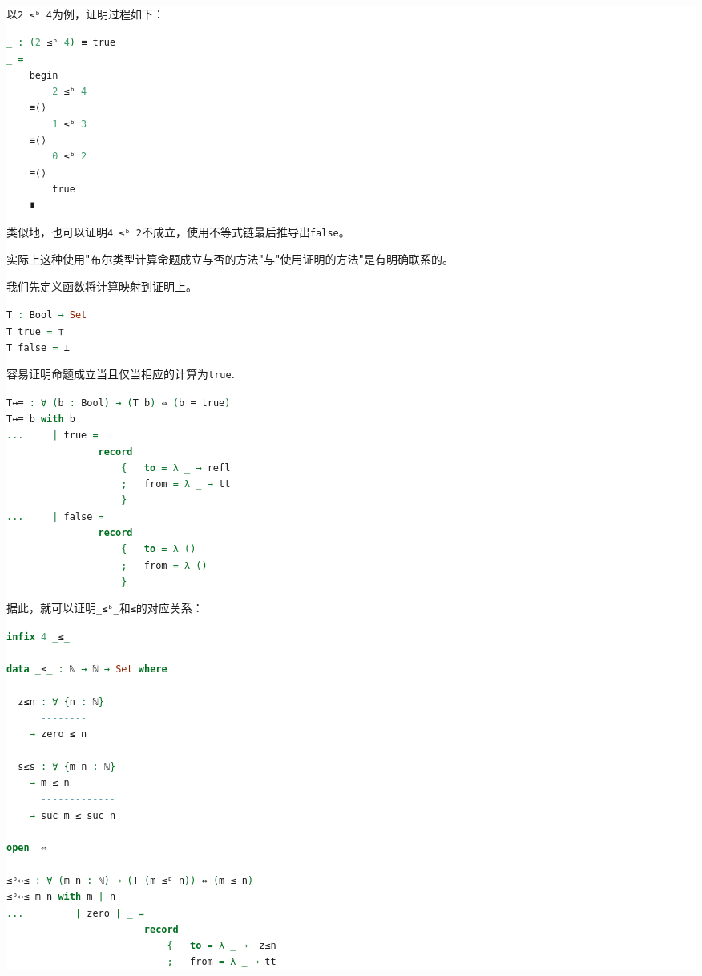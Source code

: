 以`2 ≤ᵇ 4`为例，证明过程如下：

```agda 
_ : (2 ≤ᵇ 4) ≡ true 
_ = 
    begin 
        2 ≤ᵇ 4 
    ≡⟨⟩
        1 ≤ᵇ 3 
    ≡⟨⟩ 
        0 ≤ᵇ 2 
    ≡⟨⟩ 
        true 
    ∎
``` 

类似地，也可以证明`4 ≤ᵇ 2`不成立，使用不等式链最后推导出`false`。

实际上这种使用"布尔类型计算命题成立与否的方法"与"使用证明的方法"是有明确联系的。

我们先定义函数将计算映射到证明上。

```agda 
T : Bool → Set 
T true = ⊤
T false = ⊥
``` 

容易证明命题成立当且仅当相应的计算为`true`.

```agda 
T↔≡ : ∀ (b : Bool) → (T b) ⇔ (b ≡ true)
T↔≡ b with b 
...     | true = 
                record 
                    {   to = λ _ → refl 
                    ;   from = λ _ → tt
                    }
...     | false = 
                record
                    {   to = λ () 
                    ;   from = λ ()
                    }
``` 

据此，就可以证明`_≤ᵇ_`和`≤`的对应关系：

```agda 
infix 4 _≤_

data _≤_ : ℕ → ℕ → Set where

  z≤n : ∀ {n : ℕ}
      --------
    → zero ≤ n

  s≤s : ∀ {m n : ℕ}
    → m ≤ n
      -------------
    → suc m ≤ suc n

open _⇔_

≤ᵇ↔≤ : ∀ (m n : ℕ) → (T (m ≤ᵇ n)) ⇔ (m ≤ n) 
≤ᵇ↔≤ m n with m | n 
...         | zero | _ = 
                        record 
                            {   to = λ _ →  z≤n 
                            ;   from = λ _ → tt 
```